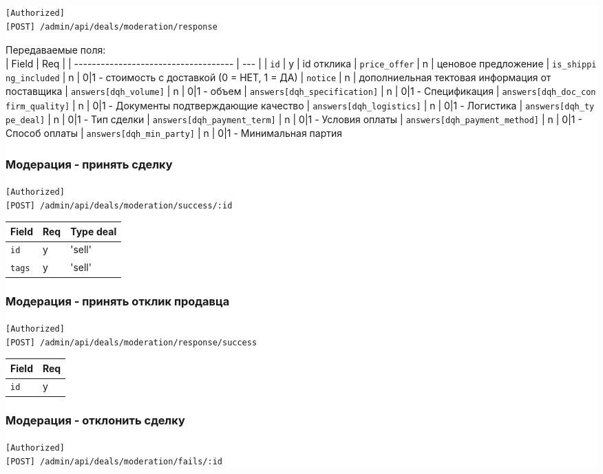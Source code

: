     [Authorized]
    [POST] /admin/api/deals/moderation/response

Передаваемые поля:    
| Field                                | Req | 
| ------------------------------------ | --- | 
| `id`                                 | y   | id отклика
| `price_offer`                        | n   |  ценовое предложение
| `is_shipping_included`               | n   |  0|1 -  стоимость с доставкой (0 = НЕТ, 1 = ДА)
| `notice`                             | n   |  дополниельная тектовая информация от поставщика
| `answers[dqh_volume]`                | n   |  0|1 - объем
| `answers[dqh_specification]`         | n   |  0|1 - Спецификация
| `answers[dqh_doc_confirm_quality]`   | n   |  0|1 - Документы подтверждающие качество
| `answers[dqh_logistics]`             | n   |  0|1 - Логистика
| `answers[dqh_type_deal]`             | n   |  0|1 - Тип сделки
| `answers[dqh_payment_term]`          | n   |  0|1 -  Условия оплаты
| `answers[dqh_payment_method]`        | n   |  0|1 -  Cпособ оплаты
| `answers[dqh_min_party]`             | n   |  0|1 -  Минимальная партия


### Модерация - принять сделку

    [Authorized]
    [POST] /admin/api/deals/moderation/success/:id

| Field                                | Req | Type deal    |
| ------------------------------------ | --- | ------------ |
| `id`                                 | y   | 'sell'|'buy' | id сделки
| `tags`                               | y   | 'sell'       | строка тэгов разделенная запятыми

### Модерация - принять отклик продавца

    [Authorized]
    [POST] /admin/api/deals/moderation/response/success

| Field                                | Req |
| ------------------------------------ | --- |
| `id`                                 | y   | id отклика

### Модерация - отклонить сделку

    [Authorized]
    [POST] /admin/api/deals/moderation/fails/:id
